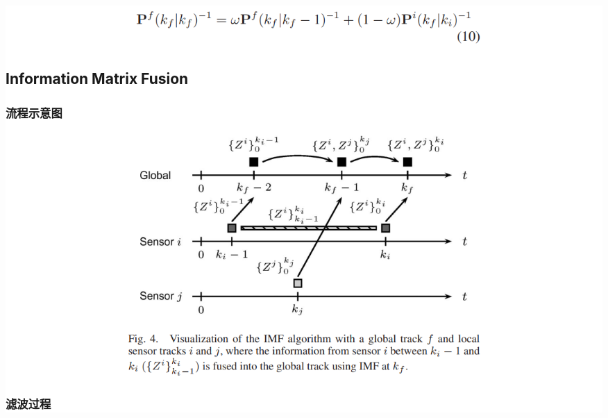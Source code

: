 <div align=center>
<img src="images/20230319190458.png" width="60%">
</div>

##  Information Matrix Fusion

### 流程示意图
<div align=center>
<img src="images/20230319190637.png" width="60%">
</div>

### 滤波过程
<div align=center>
